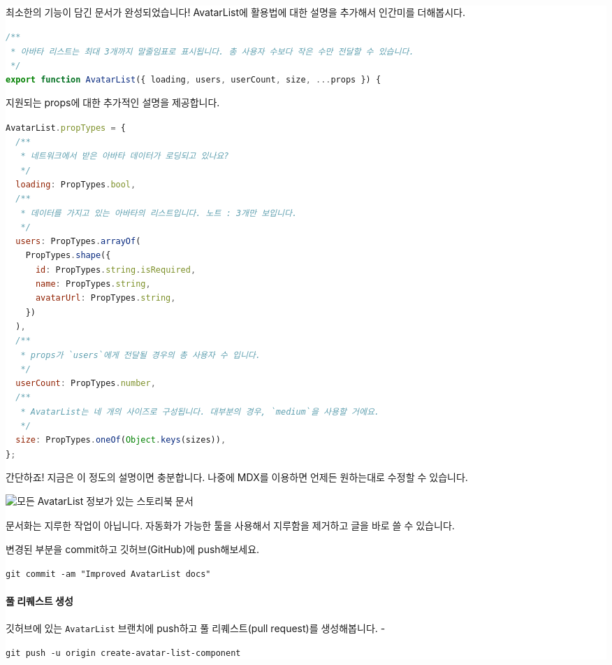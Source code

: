 최소한의 기능이 담긴 문서가 완성되었습니다! AvatarList에 활용법에 대한 설명을 추가해서 인간미를 더해봅시다.

```js:title=src/AvatarList.js
/**
 * 아바타 리스트는 최대 3개까지 말줄임표로 표시됩니다. 총 사용자 수보다 작은 수만 전달할 수 있습니다.
 */
export function AvatarList({ loading, users, userCount, size, ...props }) {
```

지원되는 props에 대한 추가적인 설명을 제공합니다.

```js:title=src/AvatarList.js
AvatarList.propTypes = {
  /**
   * 네트워크에서 받은 아바타 데이터가 로딩되고 있나요?
   */
  loading: PropTypes.bool,
  /**
   * 데이터를 가지고 있는 아바타의 리스트입니다. 노트 : 3개만 보입니다.
   */
  users: PropTypes.arrayOf(
    PropTypes.shape({
      id: PropTypes.string.isRequired,
      name: PropTypes.string,
      avatarUrl: PropTypes.string,
    })
  ),
  /**
   * props가 `users`에게 전달될 경우의 총 사용자 수 입니다.
   */
  userCount: PropTypes.number,
  /**
   * AvatarList는 네 개의 사이즈로 구성됩니다. 대부분의 경우, `medium`을 사용할 거에요.
   */
  size: PropTypes.oneOf(Object.keys(sizes)),
};
```

간단하죠! 지금은 이 정도의 설명이면 충분합니다. 나중에 MDX를 이용하면 언제든 원하는대로 수정할 수 있습니다.

![모든 AvatarList 정보가 있는 스토리북 문서](/design-systems-for-developers/storybook-docs-full-avatarlist.png)

문서화는 지루한 작업이 아닙니다. 자동화가 가능한 툴을 사용해서 지루함을 제거하고 글을 바로 쓸 수 있습니다.

변경된 부분을 commit하고 깃허브(GitHub)에 push해보세요.

```shell
git commit -am "Improved AvatarList docs"
```

#### 풀 리퀘스트 생성

깃허브에 있는 `AvatarList` 브랜치에 push하고 풀 리퀘스트(pull request)를 생성해봅니다. - 

```shell
git push -u origin create-avatar-list-component
```
